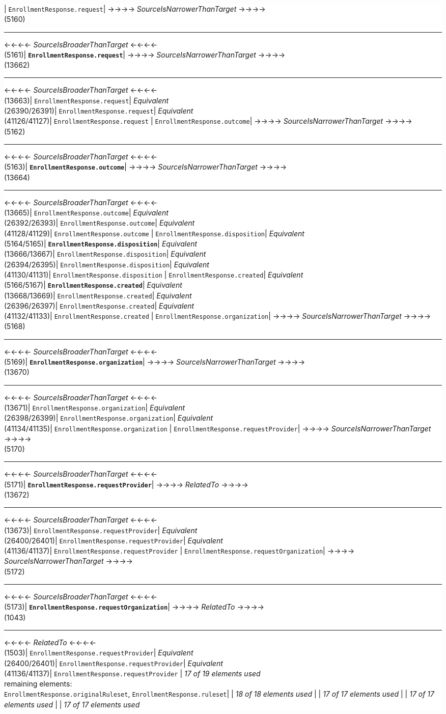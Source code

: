 | `EnrollmentResponse.request`| →→→→ _SourceIsNarrowerThanTarget_ →→→→ <br/>(5160)<hr/>←←←← _SourceIsBroaderThanTarget_ ←←←← <br/>(5161)| **`EnrollmentResponse.request`**| →→→→ _SourceIsNarrowerThanTarget_ →→→→ <br/>(13662)<hr/>←←←← _SourceIsBroaderThanTarget_ ←←←← <br/>(13663)| `EnrollmentResponse.request`| _Equivalent_<br/>(26390/26391)| `EnrollmentResponse.request`| _Equivalent_<br/>(41126/41127)| `EnrollmentResponse.request`
| `EnrollmentResponse.outcome`| →→→→ _SourceIsNarrowerThanTarget_ →→→→ <br/>(5162)<hr/>←←←← _SourceIsBroaderThanTarget_ ←←←← <br/>(5163)| **`EnrollmentResponse.outcome`**| →→→→ _SourceIsNarrowerThanTarget_ →→→→ <br/>(13664)<hr/>←←←← _SourceIsBroaderThanTarget_ ←←←← <br/>(13665)| `EnrollmentResponse.outcome`| _Equivalent_<br/>(26392/26393)| `EnrollmentResponse.outcome`| _Equivalent_<br/>(41128/41129)| `EnrollmentResponse.outcome`
| `EnrollmentResponse.disposition`| _Equivalent_<br/>(5164/5165)| **`EnrollmentResponse.disposition`**| _Equivalent_<br/>(13666/13667)| `EnrollmentResponse.disposition`| _Equivalent_<br/>(26394/26395)| `EnrollmentResponse.disposition`| _Equivalent_<br/>(41130/41131)| `EnrollmentResponse.disposition`
| `EnrollmentResponse.created`| _Equivalent_<br/>(5166/5167)| **`EnrollmentResponse.created`**| _Equivalent_<br/>(13668/13669)| `EnrollmentResponse.created`| _Equivalent_<br/>(26396/26397)| `EnrollmentResponse.created`| _Equivalent_<br/>(41132/41133)| `EnrollmentResponse.created`
| `EnrollmentResponse.organization`| →→→→ _SourceIsNarrowerThanTarget_ →→→→ <br/>(5168)<hr/>←←←← _SourceIsBroaderThanTarget_ ←←←← <br/>(5169)| **`EnrollmentResponse.organization`**| →→→→ _SourceIsNarrowerThanTarget_ →→→→ <br/>(13670)<hr/>←←←← _SourceIsBroaderThanTarget_ ←←←← <br/>(13671)| `EnrollmentResponse.organization`| _Equivalent_<br/>(26398/26399)| `EnrollmentResponse.organization`| _Equivalent_<br/>(41134/41135)| `EnrollmentResponse.organization`
| `EnrollmentResponse.requestProvider`| →→→→ _SourceIsNarrowerThanTarget_ →→→→ <br/>(5170)<hr/>←←←← _SourceIsBroaderThanTarget_ ←←←← <br/>(5171)| **`EnrollmentResponse.requestProvider`**| →→→→ _RelatedTo_ →→→→ <br/>(13672)<hr/>←←←← _SourceIsBroaderThanTarget_ ←←←← <br/>(13673)| `EnrollmentResponse.requestProvider`| _Equivalent_<br/>(26400/26401)| `EnrollmentResponse.requestProvider`| _Equivalent_<br/>(41136/41137)| `EnrollmentResponse.requestProvider`
| `EnrollmentResponse.requestOrganization`| →→→→ _SourceIsNarrowerThanTarget_ →→→→ <br/>(5172)<hr/>←←←← _SourceIsBroaderThanTarget_ ←←←← <br/>(5173)| **`EnrollmentResponse.requestOrganization`**| →→→→ _RelatedTo_ →→→→ <br/>(1043)<hr/>←←←← _RelatedTo_ ←←←← <br/>(1503)| `EnrollmentResponse.requestProvider`| _Equivalent_<br/>(26400/26401)| `EnrollmentResponse.requestProvider`| _Equivalent_<br/>(41136/41137)| `EnrollmentResponse.requestProvider`
| *17 of 19 elements used* <br/>remaining elements:<br/>`EnrollmentResponse.originalRuleset`, `EnrollmentResponse.ruleset`| | *18 of 18 elements used* | | *17 of 17 elements used* | | *17 of 17 elements used* | | *17 of 17 elements used* 

